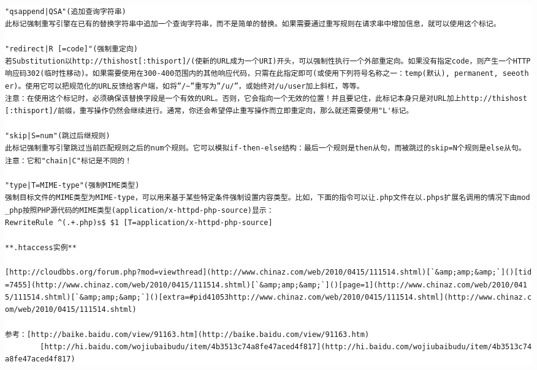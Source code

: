     "qsappend|QSA"(追加查询字符串)  
    此标记强制重写引擎在已有的替换字符串中追加一个查询字符串，而不是简单的替换。如果需要通过重写规则在请求串中增加信息，就可以使用这个标记。

    "redirect|R [=code]"(强制重定向)  
    若Substitution以http://thishost[:thisport]/(使新的URL成为一个URI)开头，可以强制性执行一个外部重定向。如果没有指定code，则产生一个HTTP响应码302(临时性移动)。如果需要使用在300-400范围内的其他响应代码，只需在此指定即可(或使用下列符号名称之一：temp(默认), permanent, seeother)。使用它可以把规范化的URL反馈给客户端，如将”/~”重写为”/u/”，或始终对/u/user加上斜杠，等等。  
    注意：在使用这个标记时，必须确保该替换字段是一个有效的URL。否则，它会指向一个无效的位置！并且要记住，此标记本身只是对URL加上http://thishost[:thisport]/前缀，重写操作仍然会继续进行。通常，你还会希望停止重写操作而立即重定向，那么就还需要使用"L'标记。

    "skip|S=num"(跳过后继规则)  
    此标记强制重写引擎跳过当前匹配规则之后的num个规则。它可以模拟if-then-else结构：最后一个规则是then从句，而被跳过的skip=N个规则是else从句。注意：它和"chain|C"标记是不同的！

    "type|T=MIME-type"(强制MIME类型)  
    强制目标文件的MIME类型为MIME-type，可以用来基于某些特定条件强制设置内容类型。比如，下面的指令可以让.php文件在以.phps扩展名调用的情况下由mod_php按照PHP源代码的MIME类型(application/x-httpd-php-source)显示：  
    RewriteRule ^(.+.php)s$ $1 [T=application/x-httpd-php-source]

    **.htaccess实例**

    [http://cloudbbs.org/forum.php?mod=viewthread](http://www.chinaz.com/web/2010/0415/111514.shtml)​[`&amp;amp;&amp;`]()​[tid=7455](http://www.chinaz.com/web/2010/0415/111514.shtml)​[`&amp;amp;&amp;`]()​[page=1](http://www.chinaz.com/web/2010/0415/111514.shtml)​[`&amp;amp;&amp;`]()​[extra=#pid41053http://www.chinaz.com/web/2010/0415/111514.shtml](http://www.chinaz.com/web/2010/0415/111514.shtml)

    参考：[http://baike.baidu.com/view/91163.htm](http://baike.baidu.com/view/91163.htm)  
            [http://hi.baidu.com/wojiubaibudu/item/4b3513c74a8fe47aced4f817](http://hi.baidu.com/wojiubaibudu/item/4b3513c74a8fe47aced4f817)


[^35]: # .htaccess 详解